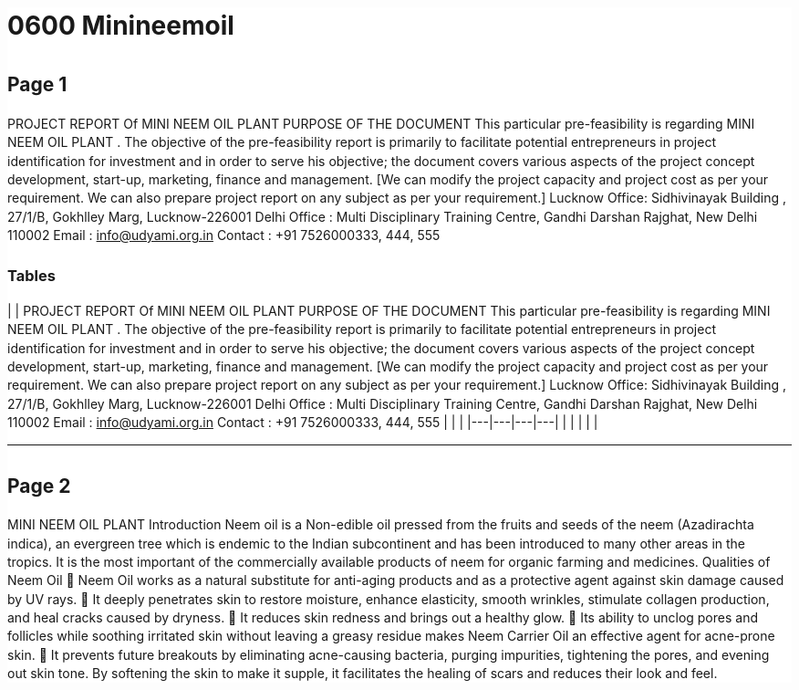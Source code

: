 # 0600 Minineemoil

## Page 1

PROJECT REPORT Of MINI NEEM OIL PLANT PURPOSE OF THE DOCUMENT This particular pre-feasibility is regarding MINI NEEM OIL PLANT . The objective of the pre-feasibility report is primarily to facilitate potential entrepreneurs in project identification for investment and in order to serve his objective; the document covers various aspects of the project concept development, start-up, marketing, finance and management. [We can modify the project capacity and project cost as per your requirement. We can also prepare project report on any subject as per your requirement.] Lucknow Office: Sidhivinayak Building , 27/1/B, Gokhlley Marg, Lucknow-226001 Delhi Office : Multi Disciplinary Training Centre, Gandhi Darshan Rajghat, New Delhi 110002 Email : info@udyami.org.in Contact : +91 7526000333, 444, 555

### Tables

|  | PROJECT REPORT
Of
MINI NEEM OIL PLANT
PURPOSE OF THE DOCUMENT
This particular pre-feasibility is regarding MINI NEEM OIL PLANT .
The objective of the pre-feasibility report is primarily to facilitate potential entrepreneurs in project
identification for investment and in order to serve his objective; the document covers various aspects
of the project concept development, start-up, marketing, finance and management.
[We can modify the project capacity and project cost as per your requirement. We can also prepare
project report on any subject as per your requirement.]
Lucknow Office: Sidhivinayak Building ,
27/1/B, Gokhlley Marg, Lucknow-226001
Delhi Office : Multi Disciplinary Training
Centre, Gandhi Darshan Rajghat,
New Delhi 110002
Email : info@udyami.org.in
Contact : +91 7526000333, 444, 555 |  |  |
|---|---|---|---|
|  |  |  |  |

---

## Page 2

MINI NEEM OIL PLANT Introduction Neem oil is a Non-edible oil pressed from the fruits and seeds of the neem (Azadirachta indica), an evergreen tree which is endemic to the Indian subcontinent and has been introduced to many other areas in the tropics. It is the most important of the commercially available products of neem for organic farming and medicines. Qualities of Neem Oil  Neem Oil works as a natural substitute for anti-aging products and as a protective agent against skin damage caused by UV rays.  It deeply penetrates skin to restore moisture, enhance elasticity, smooth wrinkles, stimulate collagen production, and heal cracks caused by dryness.  It reduces skin redness and brings out a healthy glow.  Its ability to unclog pores and follicles while soothing irritated skin without leaving a greasy residue makes Neem Carrier Oil an effective agent for acne-prone skin.  It prevents future breakouts by eliminating acne-causing bacteria, purging impurities, tightening the pores, and evening out skin tone. By softening the skin to make it supple, it facilitates the healing of scars and reduces their look and feel.
